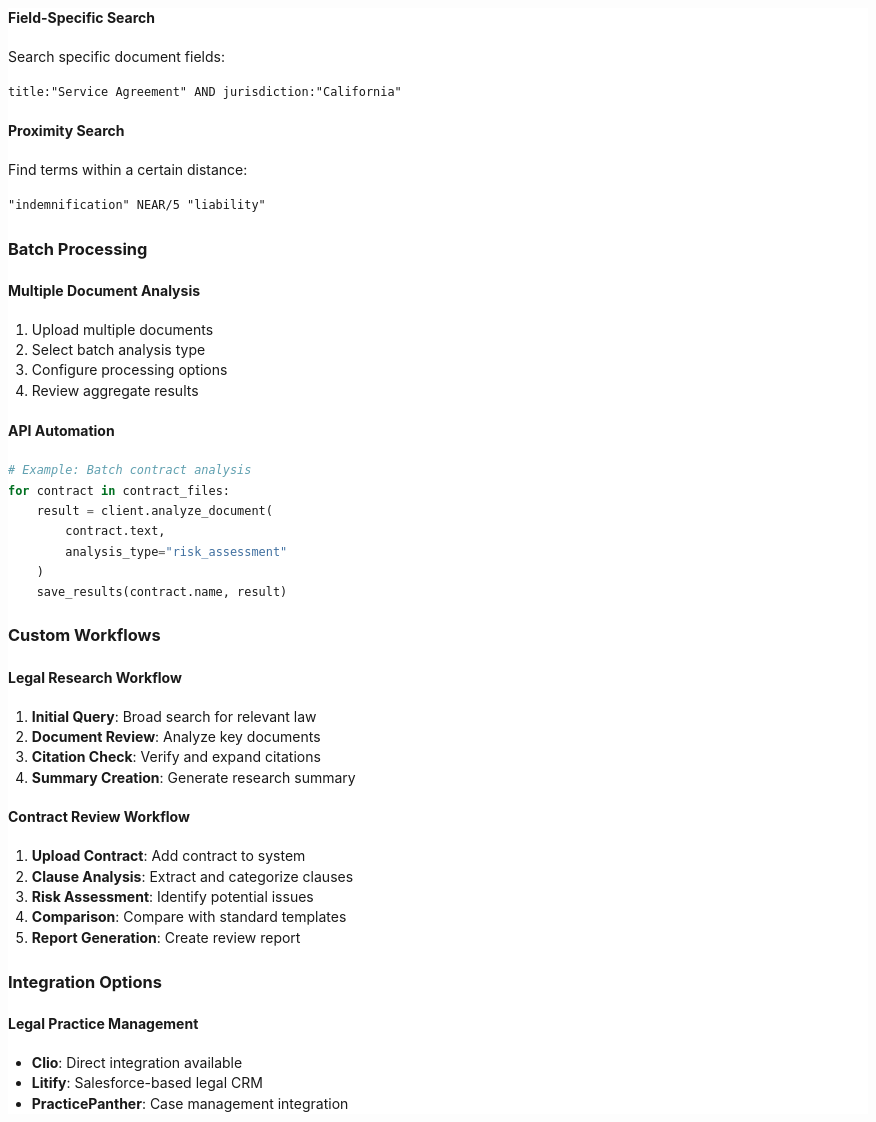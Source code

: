 #### Field-Specific Search
Search specific document fields:
```
title:"Service Agreement" AND jurisdiction:"California"
```

#### Proximity Search
Find terms within a certain distance:
```
"indemnification" NEAR/5 "liability"
```

### Batch Processing

#### Multiple Document Analysis
1. Upload multiple documents
2. Select batch analysis type
3. Configure processing options
4. Review aggregate results

#### API Automation
```python
# Example: Batch contract analysis
for contract in contract_files:
    result = client.analyze_document(
        contract.text,
        analysis_type="risk_assessment"
    )
    save_results(contract.name, result)
```

### Custom Workflows

#### Legal Research Workflow
1. **Initial Query**: Broad search for relevant law
2. **Document Review**: Analyze key documents
3. **Citation Check**: Verify and expand citations
4. **Summary Creation**: Generate research summary

#### Contract Review Workflow
1. **Upload Contract**: Add contract to system
2. **Clause Analysis**: Extract and categorize clauses
3. **Risk Assessment**: Identify potential issues
4. **Comparison**: Compare with standard templates
5. **Report Generation**: Create review report

### Integration Options

#### Legal Practice Management
- **Clio**: Direct integration available
- **Litify**: Salesforce-based legal CRM
- **PracticePanther**: Case management integration
